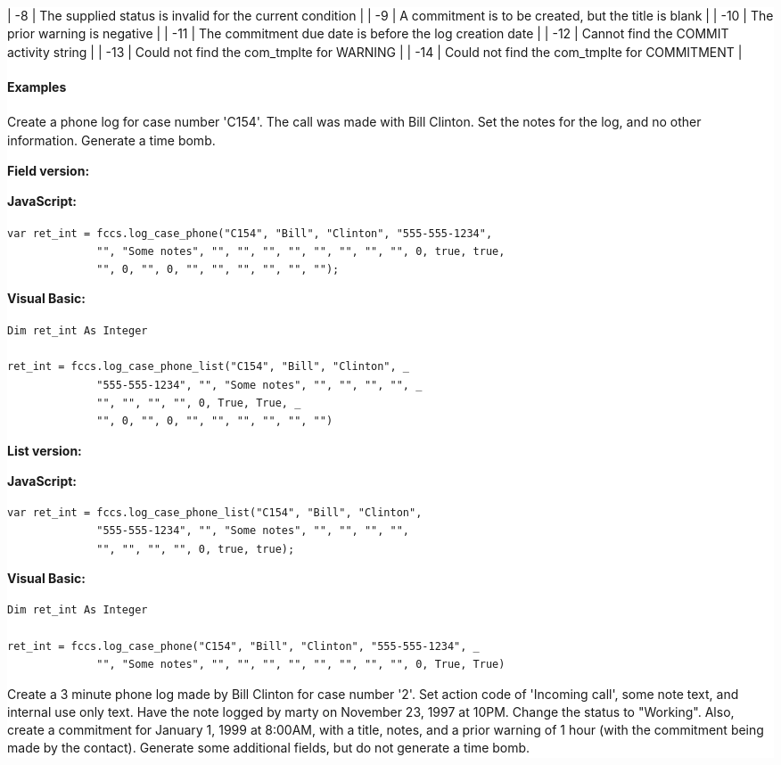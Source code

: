 | -8 | The supplied status is invalid for the current condition |
| -9 | A commitment is to be created, but the title is blank |
| -10 | The prior warning is negative |
| -11 | The commitment due date is before the log creation date |
| -12 | Cannot find the COMMIT activity string |
| -13 | Could not find the com_tmplte for WARNING |
| -14 | Could not find the com_tmplte for COMMITMENT |

#### Examples

 Create a phone log for case number 'C154'. The call was made with Bill Clinton. Set the notes for the log, and no other information. Generate a time bomb.

**Field version:**

**JavaScript:**
```
var ret_int = fccs.log_case_phone("C154", "Bill", "Clinton", "555-555-1234",
              "", "Some notes", "", "", "", "", "", "", "", "", 0, true, true,
              "", 0, "", 0, "", "", "", "", "", "");
```

**Visual Basic:**
```
Dim ret_int As Integer

ret_int = fccs.log_case_phone_list("C154", "Bill", "Clinton", _
              "555-555-1234", "", "Some notes", "", "", "", "", _
              "", "", "", "", 0, True, True, _
              "", 0, "", 0, "", "", "", "", "", "")
```

**List version:**

**JavaScript:**
```
var ret_int = fccs.log_case_phone_list("C154", "Bill", "Clinton",
              "555-555-1234", "", "Some notes", "", "", "", "",
              "", "", "", "", 0, true, true);
```

**Visual Basic:**
```
Dim ret_int As Integer

ret_int = fccs.log_case_phone("C154", "Bill", "Clinton", "555-555-1234", _
              "", "Some notes", "", "", "", "", "", "", "", "", 0, True, True)
```

Create a 3 minute phone log made by Bill Clinton for case number '2'. Set action code of 'Incoming call', some note text, and internal use only text. Have the note logged by marty on November 23, 1997 at 10PM. Change the status to "Working". Also, create a commitment for January 1, 1999 at 8:00AM, with a title, notes, and a prior warning of 1 hour (with the commitment being made by the contact). Generate some additional fields, but do not generate a time bomb.
